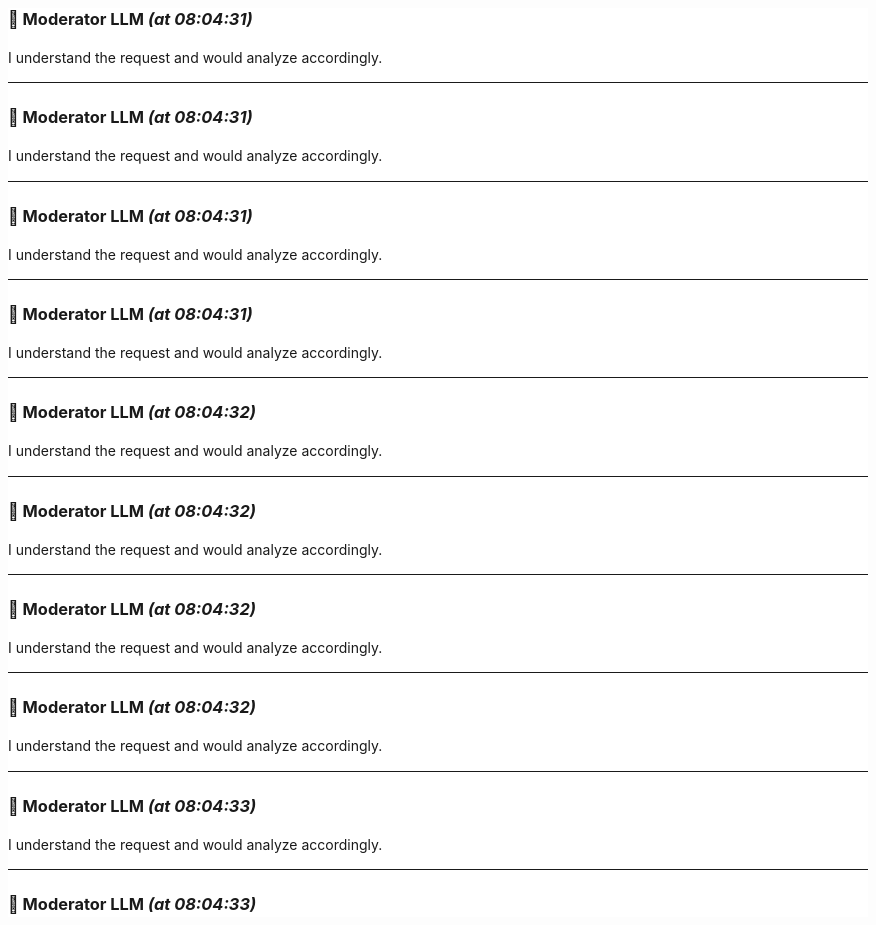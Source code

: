 
### 🔄 Moderator LLM *(at 08:04:31)*

I understand the request and would analyze accordingly.

---

### 🔄 Moderator LLM *(at 08:04:31)*

I understand the request and would analyze accordingly.

---

### 🔄 Moderator LLM *(at 08:04:31)*

I understand the request and would analyze accordingly.

---

### 🔄 Moderator LLM *(at 08:04:31)*

I understand the request and would analyze accordingly.

---

### 🔄 Moderator LLM *(at 08:04:32)*

I understand the request and would analyze accordingly.

---

### 🔄 Moderator LLM *(at 08:04:32)*

I understand the request and would analyze accordingly.

---

### 🔄 Moderator LLM *(at 08:04:32)*

I understand the request and would analyze accordingly.

---

### 🔄 Moderator LLM *(at 08:04:32)*

I understand the request and would analyze accordingly.

---

### 🔄 Moderator LLM *(at 08:04:33)*

I understand the request and would analyze accordingly.

---

### 🔄 Moderator LLM *(at 08:04:33)*
